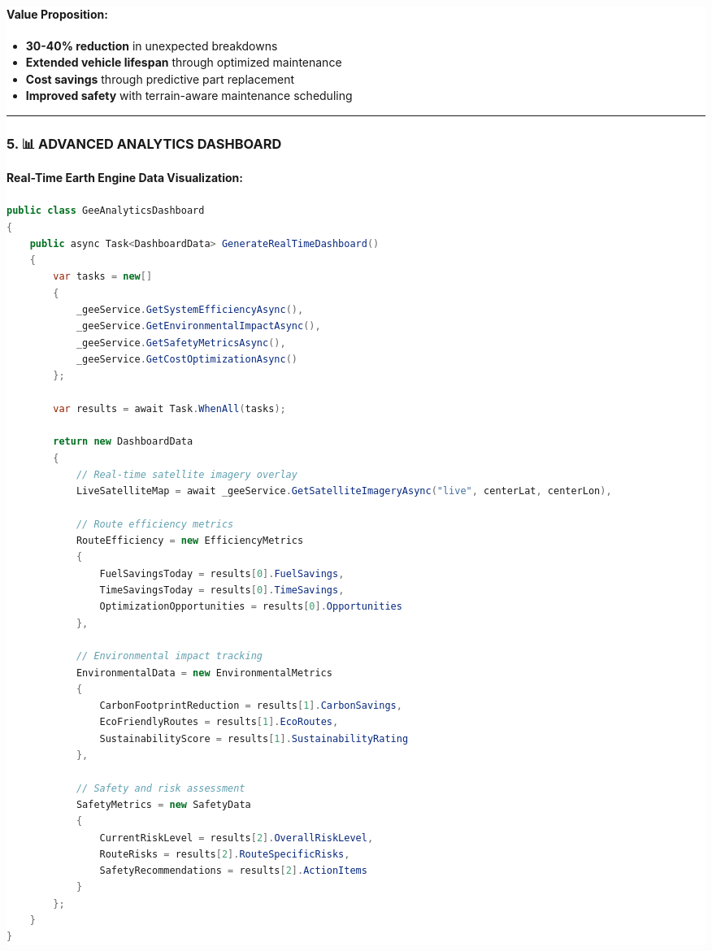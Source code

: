 #### **Value Proposition:**
- **30-40% reduction** in unexpected breakdowns
- **Extended vehicle lifespan** through optimized maintenance
- **Cost savings** through predictive part replacement
- **Improved safety** with terrain-aware maintenance scheduling

---

### 5. 📊 **ADVANCED ANALYTICS DASHBOARD**

#### **Real-Time Earth Engine Data Visualization:**
```csharp
public class GeeAnalyticsDashboard
{
    public async Task<DashboardData> GenerateRealTimeDashboard()
    {
        var tasks = new[]
        {
            _geeService.GetSystemEfficiencyAsync(),
            _geeService.GetEnvironmentalImpactAsync(),
            _geeService.GetSafetyMetricsAsync(),
            _geeService.GetCostOptimizationAsync()
        };
        
        var results = await Task.WhenAll(tasks);
        
        return new DashboardData
        {
            // Real-time satellite imagery overlay
            LiveSatelliteMap = await _geeService.GetSatelliteImageryAsync("live", centerLat, centerLon),
            
            // Route efficiency metrics
            RouteEfficiency = new EfficiencyMetrics
            {
                FuelSavingsToday = results[0].FuelSavings,
                TimeSavingsToday = results[0].TimeSavings,
                OptimizationOpportunities = results[0].Opportunities
            },
            
            // Environmental impact tracking
            EnvironmentalData = new EnvironmentalMetrics
            {
                CarbonFootprintReduction = results[1].CarbonSavings,
                EcoFriendlyRoutes = results[1].EcoRoutes,
                SustainabilityScore = results[1].SustainabilityRating
            },
            
            // Safety and risk assessment
            SafetyMetrics = new SafetyData
            {
                CurrentRiskLevel = results[2].OverallRiskLevel,
                RouteRisks = results[2].RouteSpecificRisks,
                SafetyRecommendations = results[2].ActionItems
            }
        };
    }
}
```

